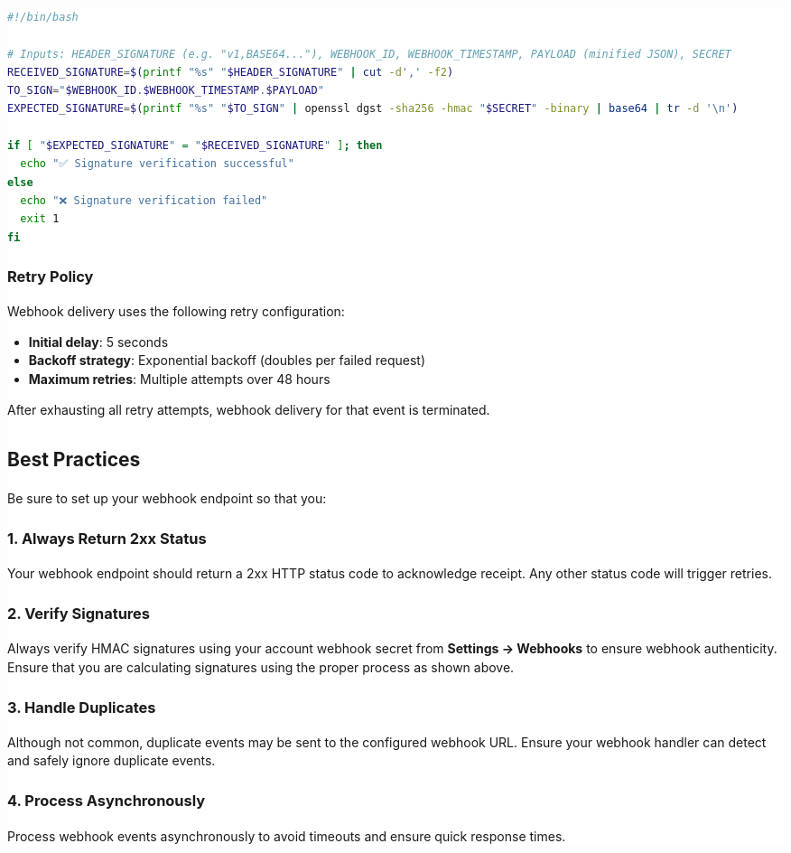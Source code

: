   ```bash Bash theme={"system"}
  #!/bin/bash

  # Inputs: HEADER_SIGNATURE (e.g. "v1,BASE64..."), WEBHOOK_ID, WEBHOOK_TIMESTAMP, PAYLOAD (minified JSON), SECRET
  RECEIVED_SIGNATURE=$(printf "%s" "$HEADER_SIGNATURE" | cut -d',' -f2)
  TO_SIGN="$WEBHOOK_ID.$WEBHOOK_TIMESTAMP.$PAYLOAD"
  EXPECTED_SIGNATURE=$(printf "%s" "$TO_SIGN" | openssl dgst -sha256 -hmac "$SECRET" -binary | base64 | tr -d '\n')

  if [ "$EXPECTED_SIGNATURE" = "$RECEIVED_SIGNATURE" ]; then
    echo "✅ Signature verification successful"
  else
    echo "❌ Signature verification failed"
    exit 1
  fi
  ```
</CodeGroup>

### Retry Policy

Webhook delivery uses the following retry configuration:

* **Initial delay**: 5 seconds
* **Backoff strategy**: Exponential backoff (doubles per failed request)
* **Maximum retries**: Multiple attempts over 48 hours

After exhausting all retry attempts, webhook delivery for that event is terminated.

## Best Practices

Be sure to set up your webhook endpoint so that you:

### 1. Always Return 2xx Status

Your webhook endpoint should return a 2xx HTTP status code to acknowledge receipt. Any other status code will trigger retries.

### 2. Verify Signatures

Always verify HMAC signatures using your account webhook secret from <strong>Settings → Webhooks</strong> to ensure webhook authenticity. Ensure that you are calculating signatures using the proper process as shown above.

### 3. Handle Duplicates

Although not common, duplicate events may be sent to the configured webhook URL.
Ensure your webhook handler can detect and safely ignore duplicate events.

### 4. Process Asynchronously

Process webhook events asynchronously to avoid timeouts and ensure quick response times.
